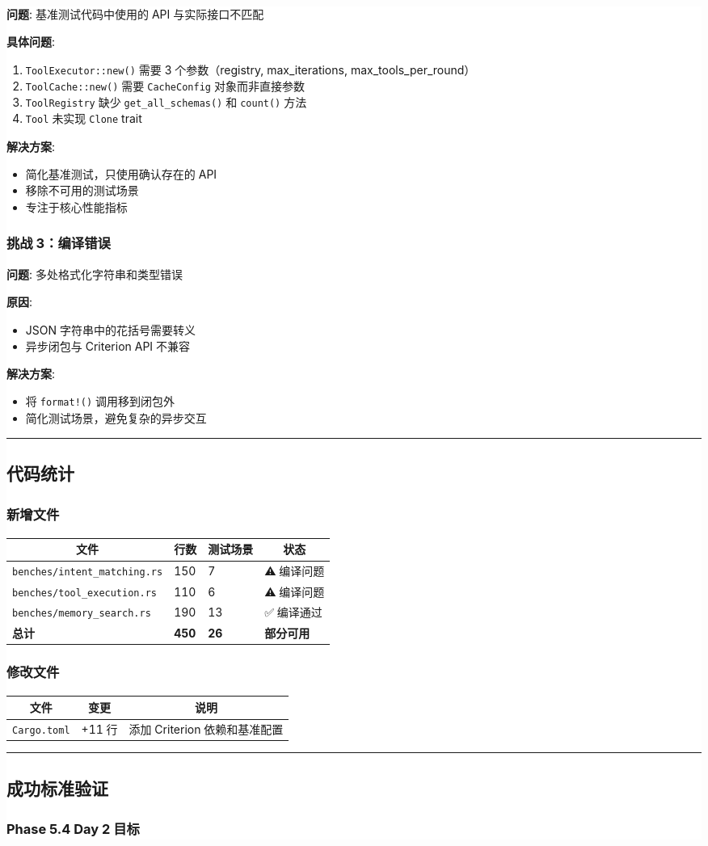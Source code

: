 **问题**: 基准测试代码中使用的 API 与实际接口不匹配

**具体问题**:
1. `ToolExecutor::new()` 需要 3 个参数（registry, max_iterations, max_tools_per_round）
2. `ToolCache::new()` 需要 `CacheConfig` 对象而非直接参数
3. `ToolRegistry` 缺少 `get_all_schemas()` 和 `count()` 方法
4. `Tool` 未实现 `Clone` trait

**解决方案**:
- 简化基准测试，只使用确认存在的 API
- 移除不可用的测试场景
- 专注于核心性能指标

### 挑战 3：编译错误

**问题**: 多处格式化字符串和类型错误

**原因**:
- JSON 字符串中的花括号需要转义
- 异步闭包与 Criterion API 不兼容

**解决方案**:
- 将 `format!()` 调用移到闭包外
- 简化测试场景，避免复杂的异步交互

---

## 代码统计

### 新增文件

| 文件 | 行数 | 测试场景 | 状态 |
|------|------|---------|------|
| `benches/intent_matching.rs` | 150 | 7 | ⚠️ 编译问题 |
| `benches/tool_execution.rs` | 110 | 6 | ⚠️ 编译问题 |
| `benches/memory_search.rs` | 190 | 13 | ✅ 编译通过 |
| **总计** | **450** | **26** | **部分可用** |

### 修改文件

| 文件 | 变更 | 说明 |
|------|------|------|
| `Cargo.toml` | +11 行 | 添加 Criterion 依赖和基准配置 |

---

## 成功标准验证

### Phase 5.4 Day 2 目标
